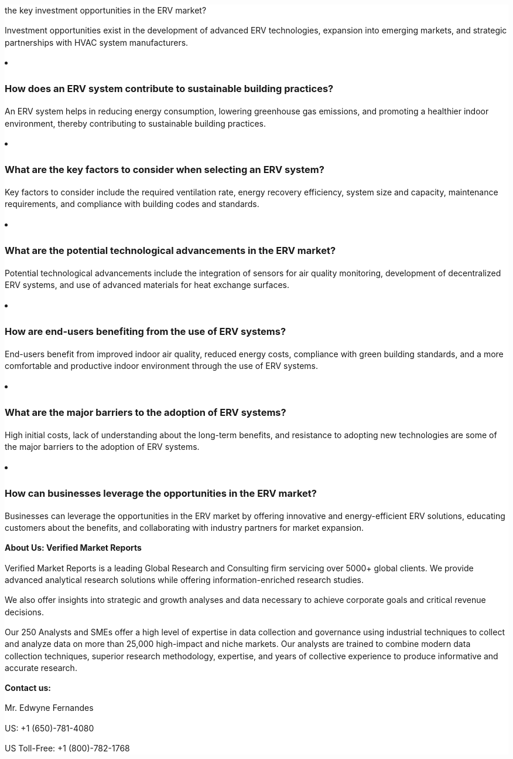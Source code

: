 the key investment opportunities in the ERV market?</h3> <p>Investment opportunities exist in the development of advanced ERV technologies, expansion into emerging markets, and strategic partnerships with HVAC system manufacturers.</p> </li> <li> <h3>How does an ERV system contribute to sustainable building practices?</h3> <p>An ERV system helps in reducing energy consumption, lowering greenhouse gas emissions, and promoting a healthier indoor environment, thereby contributing to sustainable building practices.</p> </li> <li> <h3>What are the key factors to consider when selecting an ERV system?</h3> <p>Key factors to consider include the required ventilation rate, energy recovery efficiency, system size and capacity, maintenance requirements, and compliance with building codes and standards.</p> </li> <li> <h3>What are the potential technological advancements in the ERV market?</h3> <p>Potential technological advancements include the integration of sensors for air quality monitoring, development of decentralized ERV systems, and use of advanced materials for heat exchange surfaces.</p> </li> <li> <h3>How are end-users benefiting from the use of ERV systems?</h3> <p>End-users benefit from improved indoor air quality, reduced energy costs, compliance with green building standards, and a more comfortable and productive indoor environment through the use of ERV systems.</p> </li> <li> <h3>What are the major barriers to the adoption of ERV systems?</h3> <p>High initial costs, lack of understanding about the long-term benefits, and resistance to adopting new technologies are some of the major barriers to the adoption of ERV systems.</p> </li> <li> <h3>How can businesses leverage the opportunities in the ERV market?</h3> <p>Businesses can leverage the opportunities in the ERV market by offering innovative and energy-efficient ERV solutions, educating customers about the benefits, and collaborating with industry partners for market expansion.</p> </li></ol></body></html></h3><p id="" class=""><strong>About Us: Verified Market Reports</strong></p><p id="" class="">Verified Market Reports is a leading Global Research and Consulting firm servicing over 5000+ global clients. We provide advanced analytical research solutions while offering information-enriched research studies.</p><p id="" class="">We also offer insights into strategic and growth analyses and data necessary to achieve corporate goals and critical revenue decisions.</p><p id="" class="">Our 250 Analysts and SMEs offer a high level of expertise in data collection and governance using industrial techniques to collect and analyze data on more than 25,000 high-impact and niche markets. Our analysts are trained to combine modern data collection techniques, superior research methodology, expertise, and years of collective experience to produce informative and accurate research.</p><p id="" class=""><strong>Contact us:</strong></p><p id="" class="">Mr. Edwyne Fernandes</p><p id="" class="">US: +1 (650)-781-4080</p><p id="" class="">US Toll-Free: +1 (800)-782-1768</p>
